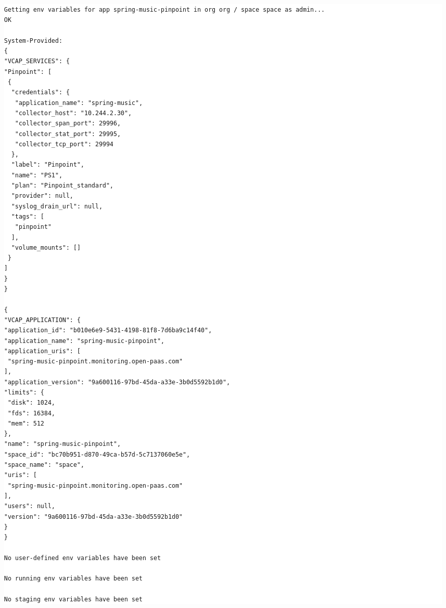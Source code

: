 ```text
Getting env variables for app spring-music-pinpoint in org org / space space as admin...
OK

System-Provided:
{
"VCAP_SERVICES": {
"Pinpoint": [
 {
  "credentials": {
   "application_name": "spring-music",
   "collector_host": "10.244.2.30",
   "collector_span_port": 29996,
   "collector_stat_port": 29995,
   "collector_tcp_port": 29994
  },
  "label": "Pinpoint",
  "name": "PS1",
  "plan": "Pinpoint_standard",
  "provider": null,
  "syslog_drain_url": null,
  "tags": [
   "pinpoint"
  ],
  "volume_mounts": []
 }
]
}
}

{
"VCAP_APPLICATION": {
"application_id": "b010e6e9-5431-4198-81f8-7d6ba9c14f40",
"application_name": "spring-music-pinpoint",
"application_uris": [
 "spring-music-pinpoint.monitoring.open-paas.com"
],
"application_version": "9a600116-97bd-45da-a33e-3b0d5592b1d0",
"limits": {
 "disk": 1024,
 "fds": 16384,
 "mem": 512
},
"name": "spring-music-pinpoint",
"space_id": "bc70b951-d870-49ca-b57d-5c7137060e5e",
"space_name": "space",
"uris": [
 "spring-music-pinpoint.monitoring.open-paas.com"
],
"users": null,
"version": "9a600116-97bd-45da-a33e-3b0d5592b1d0"
}
}

No user-defined env variables have been set

No running env variables have been set

No staging env variables have been set
```
